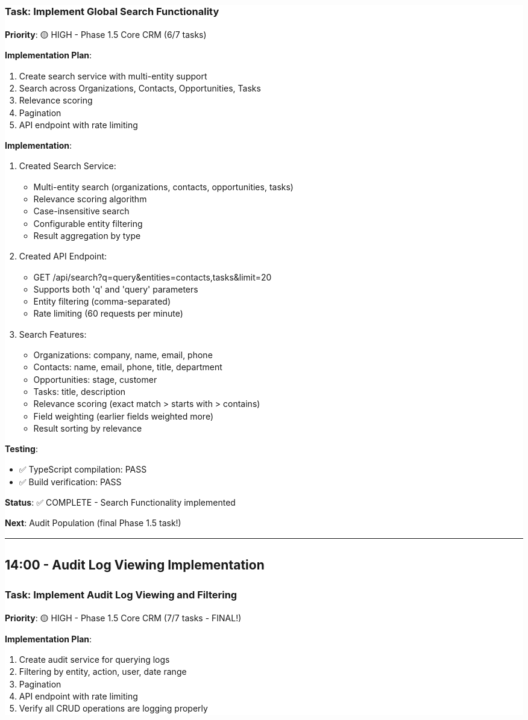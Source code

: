### Task: Implement Global Search Functionality
**Priority**: 🟡 HIGH - Phase 1.5 Core CRM (6/7 tasks)

**Implementation Plan**:
1. Create search service with multi-entity support
2. Search across Organizations, Contacts, Opportunities, Tasks
3. Relevance scoring
4. Pagination
5. API endpoint with rate limiting

**Implementation**:

1. Created Search Service:
   - Multi-entity search (organizations, contacts, opportunities, tasks)
   - Relevance scoring algorithm
   - Case-insensitive search
   - Configurable entity filtering
   - Result aggregation by type

2. Created API Endpoint:
   - GET /api/search?q=query&entities=contacts,tasks&limit=20
   - Supports both 'q' and 'query' parameters
   - Entity filtering (comma-separated)
   - Rate limiting (60 requests per minute)

3. Search Features:
   - Organizations: company, name, email, phone
   - Contacts: name, email, phone, title, department
   - Opportunities: stage, customer
   - Tasks: title, description
   - Relevance scoring (exact match > starts with > contains)
   - Field weighting (earlier fields weighted more)
   - Result sorting by relevance

**Testing**:
- ✅ TypeScript compilation: PASS
- ✅ Build verification: PASS

**Status**: ✅ COMPLETE - Search Functionality implemented

**Next**: Audit Population (final Phase 1.5 task!)

---

## 14:00 - Audit Log Viewing Implementation

### Task: Implement Audit Log Viewing and Filtering
**Priority**: 🟡 HIGH - Phase 1.5 Core CRM (7/7 tasks - FINAL!)

**Implementation Plan**:
1. Create audit service for querying logs
2. Filtering by entity, action, user, date range
3. Pagination
4. API endpoint with rate limiting
5. Verify all CRUD operations are logging properly
